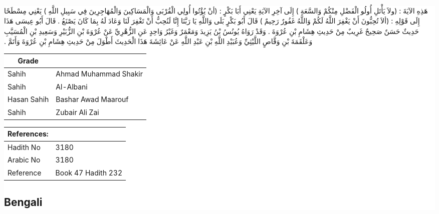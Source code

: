 هَذِهِ الآيَةَ ‏:‏ ‏(‏ولاَ يَأْتَلِ أُولُو الْفَضْلِ مِنْكُمْ وَالسَّعَةِ ‏)‏ إِلَى آخِرِ الآيَةِ يَعْنِي أَبَا بَكْرٍ ‏:‏ ‏(‏أنْ يُؤْتُوا أُولِي الْقُرْبَى وَالْمَسَاكِينَ وَالْمُهَاجِرِينَ فِي سَبِيلِ اللَّهِ ‏)‏ يَعْنِي مِسْطَحًا إِلَى قَوْلِهِ ‏:‏ ‏(‏ألاَ تُحِبُّونَ أَنْ يَغْفِرَ اللَّهُ لَكُمْ وَاللَّهُ غَفُورٌ رَحِيمٌ ‏)‏ قَالَ أَبُو بَكْرٍ بَلَى وَاللَّهِ يَا رَبَّنَا إِنَّا لَنُحِبُّ أَنْ تَغْفِرَ لَنَا وَعَادَ لَهُ بِمَا كَانَ يَصْنَعُ ‏.‏ قَالَ أَبُو عِيسَى هَذَا حَدِيثٌ حَسَنٌ صَحِيحٌ غَرِيبٌ مِنْ حَدِيثِ هِشَامِ بْنِ عُرْوَةَ ‏.‏ وَقَدْ رَوَاهُ يُونُسُ بْنُ يَزِيدَ وَمَعْمَرٌ وَغَيْرُ وَاحِدٍ عَنِ الزُّهْرِيِّ عَنْ عُرْوَةَ بْنِ الزُّبَيْرِ وَسَعِيدِ بْنِ الْمُسَيَّبِ وَعَلْقَمَةَ بْنِ وَقَّاصٍ اللَّيْثِيِّ وَعُبَيْدِ اللَّهِ بْنِ عَبْدِ اللَّهِ عَنْ عَائِشَةَ هَذَا الْحَدِيثَ أَطْوَلَ مِنْ حَدِيثِ هِشَامِ بْنِ عُرْوَةَ وَأَتَمَّ ‏.‏
</div>
<div style={{backgroundColor:'#f8f9fa',padding:20, marginBottom: 10}}><table> <thead> <tr> <th>Grade</th> <th></th> </tr> </thead> <tbody> <tr><td>Sahih</td><td>Ahmad Muhammad Shakir</td></tr><tr><td>Sahih</td><td>Al-Albani</td></tr><tr><td>Hasan Sahih</td><td>Bashar Awad Maarouf</td></tr><tr><td>Sahih</td><td>Zubair Ali Zai</td></tr></tbody></table><table> <thead> <tr> <th>References:</th> <th></th> </tr> </thead> <tbody><tr><td>Hadith No</td><td>3180</td></tr><tr><td>Arabic No</td><td>3180</td></tr><tr><td>Reference</td><td>Book 47 Hadith 232</td></tr></tbody></table></div>

## Bengali


<div dir="ltr" lang="bn" style={{fontSize:'larger',backgroundColor:'#f8f9fa',padding:20}}>